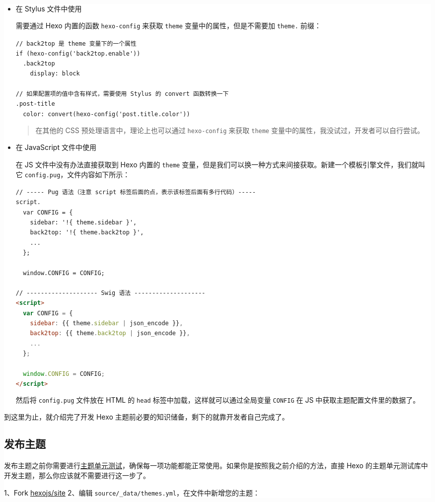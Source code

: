 - 在 Stylus 文件中使用

  需要通过 Hexo 内置的函数 `hexo-config` 来获取 `theme` 变量中的属性，但是不需要加 `theme.` 前缀：

  ``` stylus
  // back2top 是 theme 变量下的一个属性
  if (hexo-config('back2top.enable'))
    .back2top
      display: block

  // 如果配置项的值中含有样式，需要使用 Stylus 的 convert 函数转换一下
  .post-title
    color: convert(hexo-config('post.title.color'))
  ```

  > 在其他的 CSS 预处理语言中，理论上也可以通过 `hexo-config` 来获取 `theme` 变量中的属性，我没试过，开发者可以自行尝试。

- 在 JavaScript 文件中使用

  在 JS 文件中没有办法直接获取到 Hexo 内置的 `theme` 变量，但是我们可以换一种方式来间接获取。新建一个模板引擎文件，我们就叫它 `config.pug`，文件内容如下所示：

  ``` html
  // ----- Pug 语法（注意 script 标签后面的点，表示该标签后面有多行代码）-----
  script.
    var CONFIG = {
      sidebar: '!{ theme.sidebar }',
      back2top: '!{ theme.back2top }',
      ...
    };

    window.CONFIG = CONFIG;

  // -------------------- Swig 语法 --------------------
  <script>
    var CONFIG = {
      sidebar: {{ theme.sidebar | json_encode }},
      back2top: {{ theme.back2top | json_encode }},
      ...
    };

    window.CONFIG = CONFIG;
  </script>
  ```

  然后将 `config.pug` 文件放在 HTML 的 `head` 标签中加载，这样就可以通过全局变量 `CONFIG` 在 JS 中获取主题配置文件里的数据了。

到这里为止，就介绍完了开发 Hexo 主题前必要的知识储备，剩下的就靠开发者自己完成了。

## 发布主题

发布主题之前你需要进行[主题单元测试](https://github.com/hexojs/hexo-theme-unit-test)，确保每一项功能都能正常使用。如果你是按照我之前介绍的方法，直接 Hexo 的主题单元测试库中开发主题，那么你应该就不需要进行这一步了。

1、Fork [hexojs/site](https://github.com/hexojs/site)
2、编辑 `source/_data/themes.yml`，在文件中新增您的主题：
